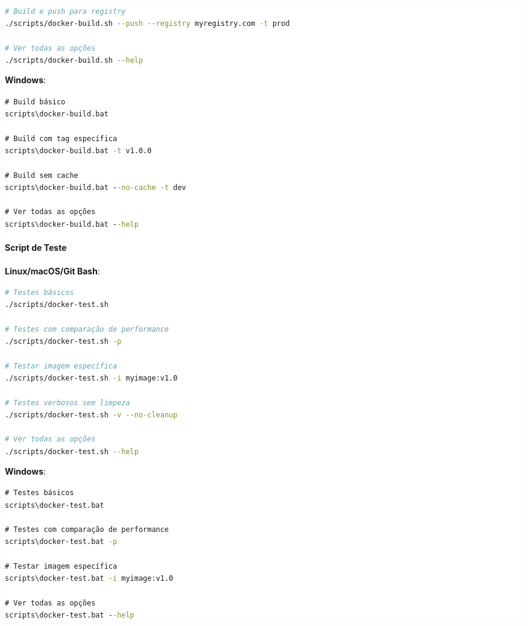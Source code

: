 ```bash
# Build e push para registry
./scripts/docker-build.sh --push --registry myregistry.com -t prod

# Ver todas as opções
./scripts/docker-build.sh --help
```

**Windows**:
```cmd
# Build básico
scripts\docker-build.bat

# Build com tag específica
scripts\docker-build.bat -t v1.0.0

# Build sem cache
scripts\docker-build.bat --no-cache -t dev

# Ver todas as opções
scripts\docker-build.bat --help
```

#### Script de Teste

**Linux/macOS/Git Bash**:
```bash
# Testes básicos
./scripts/docker-test.sh

# Testes com comparação de performance
./scripts/docker-test.sh -p

# Testar imagem específica
./scripts/docker-test.sh -i myimage:v1.0

# Testes verbosos sem limpeza
./scripts/docker-test.sh -v --no-cleanup

# Ver todas as opções
./scripts/docker-test.sh --help
```

**Windows**:
```cmd
# Testes básicos
scripts\docker-test.bat

# Testes com comparação de performance
scripts\docker-test.bat -p

# Testar imagem específica
scripts\docker-test.bat -i myimage:v1.0

# Ver todas as opções
scripts\docker-test.bat --help
```

